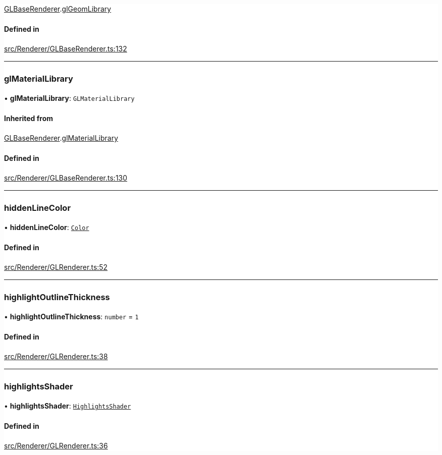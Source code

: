 [GLBaseRenderer](Renderer_GLBaseRenderer.GLBaseRenderer).[glGeomLibrary](Renderer_GLBaseRenderer.GLBaseRenderer#glgeomlibrary)

#### Defined in

[src/Renderer/GLBaseRenderer.ts:132](https://github.com/ZeaInc/zea-engine/blob/8e646f8a8/src/Renderer/GLBaseRenderer.ts#L132)

___

### glMaterialLibrary

• **glMaterialLibrary**: `GLMaterialLibrary`

#### Inherited from

[GLBaseRenderer](Renderer_GLBaseRenderer.GLBaseRenderer).[glMaterialLibrary](Renderer_GLBaseRenderer.GLBaseRenderer#glmateriallibrary)

#### Defined in

[src/Renderer/GLBaseRenderer.ts:130](https://github.com/ZeaInc/zea-engine/blob/8e646f8a8/src/Renderer/GLBaseRenderer.ts#L130)

___

### hiddenLineColor

• **hiddenLineColor**: [`Color`](../Math/Math_Color.Color)

#### Defined in

[src/Renderer/GLRenderer.ts:52](https://github.com/ZeaInc/zea-engine/blob/8e646f8a8/src/Renderer/GLRenderer.ts#L52)

___

### highlightOutlineThickness

• **highlightOutlineThickness**: `number` = `1`

#### Defined in

[src/Renderer/GLRenderer.ts:38](https://github.com/ZeaInc/zea-engine/blob/8e646f8a8/src/Renderer/GLRenderer.ts#L38)

___

### highlightsShader

• **highlightsShader**: [`HighlightsShader`](Shaders/Renderer_Shaders_HighlightsShader.HighlightsShader)

#### Defined in

[src/Renderer/GLRenderer.ts:36](https://github.com/ZeaInc/zea-engine/blob/8e646f8a8/src/Renderer/GLRenderer.ts#L36)
